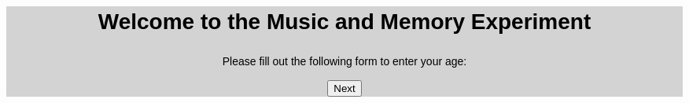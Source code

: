 <!DOCTYPE html>
<html lang="en">
<head>
  <meta charset="UTF-8">
  <meta name="viewport" content="width=device-width, initial-scale=1.0">
  <title>Music and Memory Experiment</title>
  <style>
    body {
      background-color: #d3d3d3; /* light gray */
      color: #000000;
      font-family: Arial, sans-serif;
      text-align: center;
      padding: 2em;
      padding: 20px;
      text-align: center;
    }
    .hidden {
      display: none;
    }
    iframe {
      width: 100%;
      height: 600px;
      border: none;
    }
    audio {
      margin-top: 20px;
    }
  </style>
</head>
<body>
  <h1>Welcome to the Music and Memory Experiment</h1>
  
  <div id="step1">
    <p>Please fill out the following form to enter your age:</p>
    <iframe src="https://forms.gle/s6o4JAw6ciAPV4q39"></iframe>
    <button onclick="nextStep(2)">Next</button>
  </div>

  <div id="step2" class="hidden">
    <p>Read the following paragraph in silence:</p>